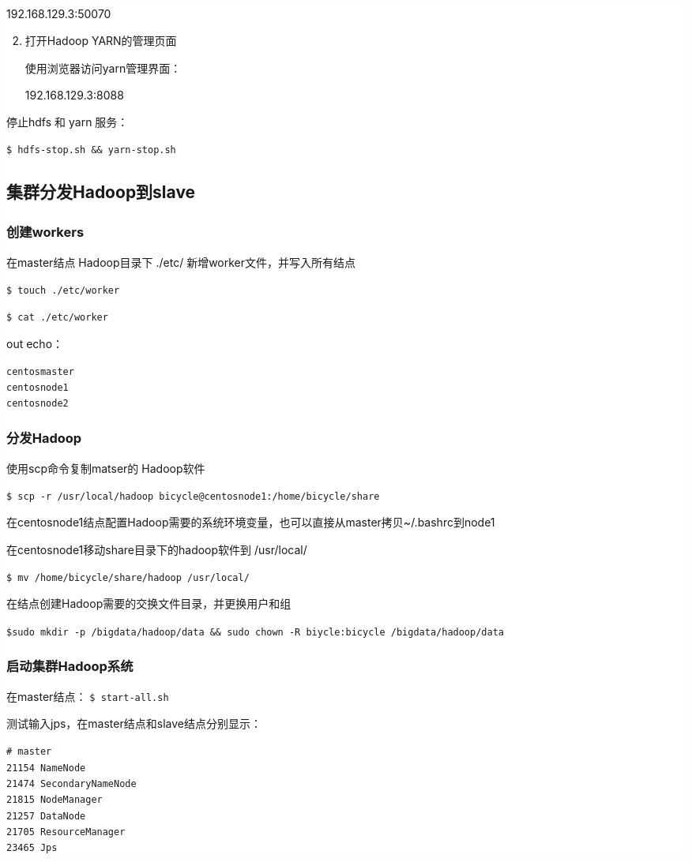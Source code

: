    192.168.129.3:50070

2. 打开Hadoop YARN的管理页面

   使用浏览器访问yarn管理界面：

   192.168.129.3:8088

停止hdfs 和 yarn 服务：

`$ hdfs-stop.sh && yarn-stop.sh`

## 集群分发Hadoop到slave

### 创建workers

在master结点 Hadoop目录下 ./etc/ 新增worker文件，并写入所有结点

`$ touch ./etc/worker`

`$ cat ./etc/worker`

out echo：

```
centosmaster
centosnode1
centosnode2
```

### 分发Hadoop

使用scp命令复制matser的 Hadoop软件

`$ scp -r /usr/local/hadoop bicycle@centosnode1:/home/bicycle/share`

在centosnode1结点配置Hadoop需要的系统环境变量，也可以直接从master拷贝~/.bashrc到node1

在centosnode1移动share目录下的hadoop软件到 /usr/local/

`$ mv /home/bicycle/share/hadoop /usr/local/ `

在结点创建Hadoop需要的交换文件目录，并更换用户和组

`$sudo mkdir -p /bigdata/hadoop/data && sudo chown -R biycle:bicycle /bigdata/hadoop/data`

### 启动集群Hadoop系统

在master结点：
`$ start-all.sh`

测试输入jps，在master结点和slave结点分别显示：

```
# master
21154 NameNode
21474 SecondaryNameNode
21815 NodeManager
21257 DataNode
21705 ResourceManager
23465 Jps
```
